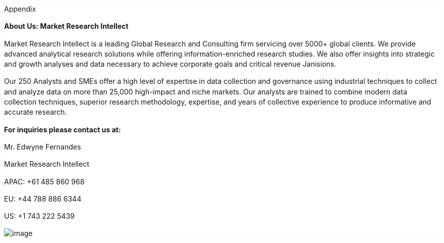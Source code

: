 Appendix</span></em></p><p><strong><span class="font-[700]">About Us: Market Research Intellect</span></strong></p><p><span class="">Market Research Intellect is a leading Global Research and Consulting firm servicing over 5000+ global clients. We provide advanced analytical research solutions while offering information-enriched research studies.&nbsp;</span>We also offer insights into strategic and growth analyses and data necessary to achieve corporate goals and critical revenue Janisions.</p><p><span class="">Our 250 Analysts and SMEs offer a high level of expertise in data collection and governance using industrial techniques to collect and analyze data on more than 25,000 high-impact and niche markets. Our analysts are trained to combine modern data collection techniques, superior research methodology, expertise, and years of collective experience to produce informative and accurate research.</span></p><p><strong>For inquiries please contact us at:</strong></p><p>Mr. Edwyne Fernandes</p><p>Market Research Intellect</p><p>APAC: +61 485 860 968</p><p>EU: +44 788 886 6344</p><p>US: +1 743 222 5439</p>
![image](https://github.com/user-attachments/assets/0b3dad85-9ed3-451e-bfed-324db1b21e76)
